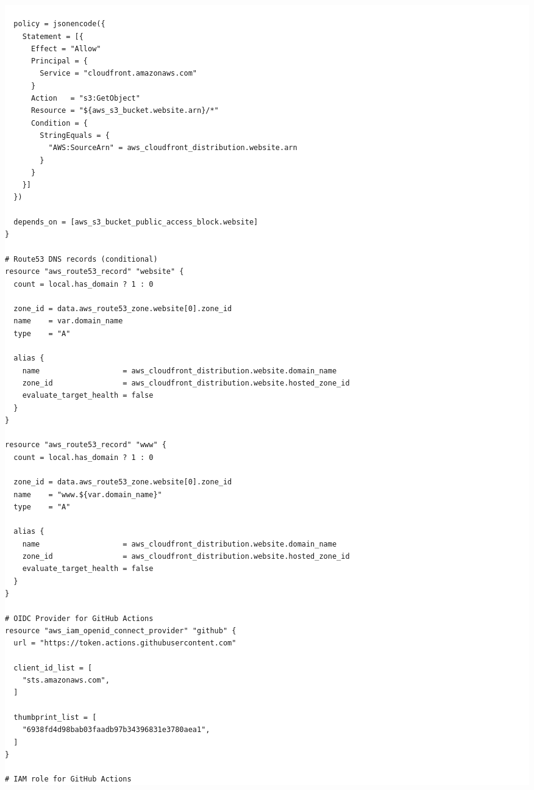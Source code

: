 ```hcl

  policy = jsonencode({
    Statement = [{
      Effect = "Allow"
      Principal = {
        Service = "cloudfront.amazonaws.com"
      }
      Action   = "s3:GetObject"
      Resource = "${aws_s3_bucket.website.arn}/*"
      Condition = {
        StringEquals = {
          "AWS:SourceArn" = aws_cloudfront_distribution.website.arn
        }
      }
    }]
  })

  depends_on = [aws_s3_bucket_public_access_block.website]
}

# Route53 DNS records (conditional)
resource "aws_route53_record" "website" {
  count = local.has_domain ? 1 : 0

  zone_id = data.aws_route53_zone.website[0].zone_id
  name    = var.domain_name
  type    = "A"

  alias {
    name                   = aws_cloudfront_distribution.website.domain_name
    zone_id                = aws_cloudfront_distribution.website.hosted_zone_id
    evaluate_target_health = false
  }
}

resource "aws_route53_record" "www" {
  count = local.has_domain ? 1 : 0

  zone_id = data.aws_route53_zone.website[0].zone_id
  name    = "www.${var.domain_name}"
  type    = "A"

  alias {
    name                   = aws_cloudfront_distribution.website.domain_name
    zone_id                = aws_cloudfront_distribution.website.hosted_zone_id
    evaluate_target_health = false
  }
}

# OIDC Provider for GitHub Actions
resource "aws_iam_openid_connect_provider" "github" {
  url = "https://token.actions.githubusercontent.com"

  client_id_list = [
    "sts.amazonaws.com",
  ]

  thumbprint_list = [
    "6938fd4d98bab03faadb97b34396831e3780aea1",
  ]
}

# IAM role for GitHub Actions
```